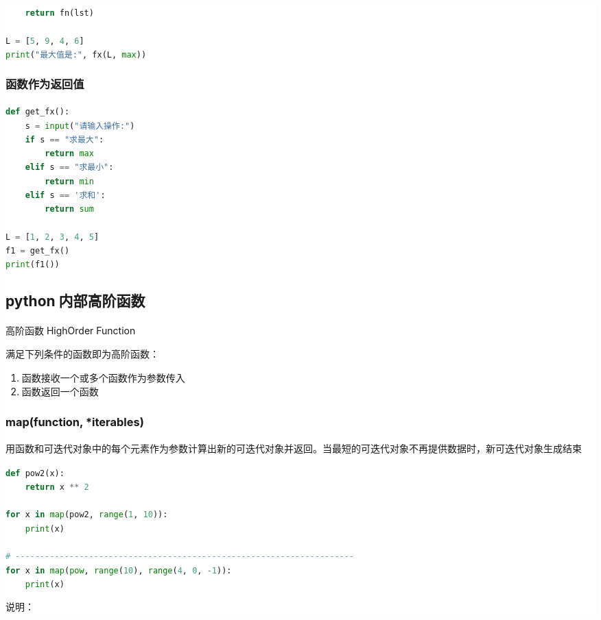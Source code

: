 ```python
    return fn(lst)

L = [5, 9, 4, 6]
print("最大值是:", fx(L, max))
```



### 函数作为返回值

```python
def get_fx():
    s = input("请输入操作:")
    if s == "求最大":
        return max
    elif s == "求最小":
        return min
    elif s == '求和':
        return sum
    
L = [1, 2, 3, 4, 5]
f1 = get_fx()
print(f1())
```



## python 内部高阶函数

高阶函数 HighOrder Function

满足下列条件的函数即为高阶函数：

1. 函数接收一个或多个函数作为参数传入
2. 函数返回一个函数



### map(function, *iterables)

用函数和可迭代对象中的每个元素作为参数计算出新的可迭代对象并返回。当最短的可迭代对象不再提供数据时，新可迭代对象生成结束

```python
def pow2(x):
    return x ** 2

for x in map(pow2, range(1, 10)):
    print(x)
    
# ---------------------------------------------------------------------
for x in map(pow, range(10), range(4, 0, -1)):
    print(x)
```

说明：
